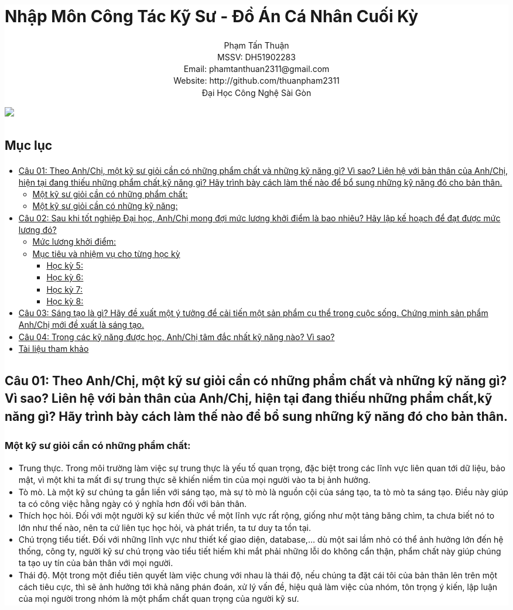 # Nhập Môn Công Tác Kỹ Sư - Đồ Án Cá Nhân Cuối Kỳ

<center>Phạm Tấn Thuận</center>
<center>MSSV: DH51902283</center>
<center>Email: phamtanthuan2311@gmail.com</center>
<center>Website: http://github.com/thuanpham2311</center>
<center>Đại Học Công Nghệ Sài Gòn</center>

![](/assets/img/logo-STU.png)

## Mục lục

- [Câu 01: Theo Anh/Chị, một kỹ sư giỏi cần có những phẩm chất và những kỹ năng gì? Vì sao? Liên hệ với bản thân của Anh/Chị, hiện tại đang thiếu những phẩm chất,kỹ năng gì? Hãy trình bày cách làm thế nào để bổ sung những kỹ năng đó cho bản thân.](#câu-01-theo-anhchị-một-kỹ-sư-giỏi-cần-có-những-phẩm-chất-và-những-kỹ-năng-gì-vì-sao-liên-hệ-với-bản-thân-của-anhchị-hiện-tại-đang-thiếu-những-phẩm-chấtkỹ-năng-gì-hãy-trình-bày-cách-làm-thế-nào-để--bổ-sung-những-kỹ-năng-đó-cho-bản-thân)
  - [Một kỹ sư giỏi cần có những phẩm chất:](#một-kỹ-sư-giỏi-cần-có-những-phẩm-chất)
  - [Một kỹ sư giỏi cần có những kỹ năng:](#một-kỹ-sư-giỏi-cần-có-những-kỹ-năng)
- [Câu 02: Sau khi tốt nghiệp Đại học, Anh/Chị mong đợi mức lương khởi điểm là bao nhiêu? Hãy lập kế hoạch để đạt được mức lương đó?](#câu-02-sau-khi-tốt-nghiệp-đại-học-anhchị-mong-đợi-mức-lương-khởi-điểm-là-bao-nhiêu-hãy-lập-kế-hoạch-để-đạt-được-mức-lương-đó)
  - [Mức lương khởi điểm:](#mức-lương-khởi-điểm)
  - [Mục tiêu và nhiệm vụ cho từng học kỳ](#mục-tiêu-và-nhiệm-vụ-cho-từng-học-kỳ)
    - [Học kỳ 5:](#học-kỳ-5)
    - [Học kỳ 6:](#học-kỳ-6)
    - [Học kỳ 7:](#học-kỳ-7)
    - [Học kỳ 8:](#học-kỳ-8)
- [Câu 03: Sáng tạo là gì? Hãy đề xuất một ý tưởng để cải tiến một sản phẩm cụ thể trong cuộc sống. Chứng minh sản phẩm Anh/Chị mới đề xuất là sáng tạo.](#câu-03-sáng-tạo-là-gì-hãy-đề-xuất-một-ý-tưởng-để-cải-tiến-một-sản-phẩm-cụ-thể-trong-cuộc-sống-chứng-minh-sản-phẩm-anhchị-mới-đề-xuất-là-sáng-tạo)
- [Câu 04: Trong các kỹ năng được học, Anh/Chị tâm đắc nhất kỹ năng nào? Vì sao?](#câu-04-trong-các-kỹ-năng-được-học-anhchị-tâm-đắc-nhất-kỹ-năng-nào-vì-sao)
- [Tài liệu tham khảo](#tài-liệu-tham-khảo)

## Câu 01: Theo Anh/Chị, một kỹ sư giỏi cần có những phẩm chất và những kỹ năng gì? Vì sao? Liên hệ với bản thân của Anh/Chị, hiện tại đang thiếu những phẩm chất,kỹ năng gì? Hãy trình bày cách làm thế nào để bổ sung những kỹ năng đó cho bản thân.

### Một kỹ sư giỏi cần có những phẩm chất:

- Trung thực. Trong môi trường làm việc sự trung thực là yếu tố quan trọng, đặc biệt trong các lĩnh vực liên quan tới dữ liệu, bảo mật, vì một khi ta mất đi sự trung thực sẽ khiến niềm tin của mọi người vào ta bị ảnh hưởng.
- Tò mò. Là một kỹ sư chúng ta gắn liền với sáng tạo, mà sự tò mò là nguồn cội của sáng tạo, ta tò mò ta sáng tạo. Điều này giúp ta có công việc hằng ngày có ý nghĩa hơn đối với bản thân.
- Thích học hỏi. Đối với một người kỹ sư kiến thức về một lĩnh vực rất rộng, giống như một tảng băng chìm, ta chưa biết nó to lớn như thế nào, nên ta cứ liên tục học hỏi, và phát triển, ta tư duy ta tồn tại.
- Chú trọng tiểu tiết. Đối với những lĩnh vực như thiết kế giao diện, database,... dù một sai lầm nhỏ có thể ảnh hưởng lớn đến hệ thống, công ty, người kỹ sư chú trọng vào tiểu tiết hiếm khi mắt phải những lỗi do không cẩn thận, phẩm chất này giúp chúng ta tạo uy tín của bản thân với mọi người.
- Thái độ. Một trong một điều tiên quyết làm việc chung với nhau là thái độ, nếu chúng ta đặt cái tôi của bản thân lên trên một cách tiêu cực, thì sẽ ảnh hưởng tới khả năng phán đoán, xử lý vấn đề, hiệu quả làm việc của nhóm, tôn trọng ý kiến, lập luận của mọi người trong nhóm là một phẩm chất quan trọng của người kỹ sư.
